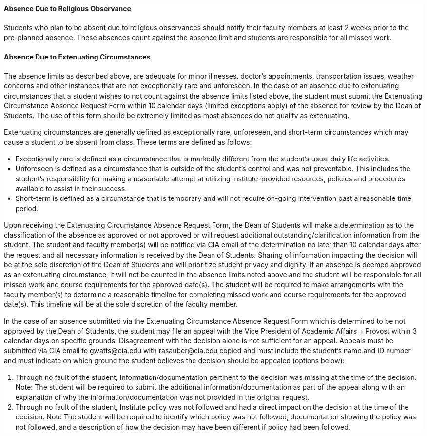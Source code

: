 #### Absence Due to Religious Observance

Students who plan to be absent due to religious observances should notify their faculty members at least 2 weeks prior to the pre-planned absence. These absences count against the absence limit and students are responsible for all missed work.

#### Absence Due to Extenuating Circumstances

The absence limits as described above, are adequate for minor illnesses, doctor’s appointments, transportation issues, weather concerns and other instances that are not exceptionally rare and unforeseen. In the case of an absence due to extenuating circumstances that a student wishes to not count against the absence limits listed above, the student must submit the [Extenuating Circumstance Absence Request Form](https://survey.alchemer.com/s3/7996758/Extenuating-Circumstance-Absence-Request-Form) within 10 calendar days (limited exceptions apply) of the absence for review by the Dean of Students. The use of this form should be extremely limited as most absences do not qualify as extenuating.

Extenuating circumstances are generally defined as exceptionally rare, unforeseen, and short-term circumstances which may cause a student to be absent from class. These terms are defined as follows:

- Exceptionally rare is defined as a circumstance that is markedly different from the student’s usual daily life activities.
- Unforeseen is defined as a circumstance that is outside of the student’s control and was not preventable. This includes the student’s responsibility for making a reasonable attempt at utilizing Institute-provided resources, policies and procedures available to assist in their success.
- Short-term is defined as a circumstance that is temporary and will not require on-going intervention past a reasonable time period.

Upon receiving the Extenuating Circumstance Absence Request Form, the Dean of Students will make a determination as to the classification of the absence as approved or not approved or will request additional outstanding/clarification information from the student. The student and faculty member(s) will be notified via CIA email of the determination no later than 10 calendar days after the request and all necessary information is received by the Dean of Students. Sharing of information impacting the decision will be at the sole discretion of the Dean of Students and will prioritize student privacy and dignity. If an absence is deemed approved as an extenuating circumstance, it will not be counted in the absence limits noted above and the student will be responsible for all missed work and course requirements for the approved date(s). The student will be required to make arrangements with the faculty member(s) to determine a reasonable timeline for completing missed work and course requirements for the approved date(s). This timeline will be at the sole discretion of the faculty member.

In the case of an absence submitted via the Extenuating Circumstance Absence Request Form which is determined to be not approved by the Dean of Students, the student may file an appeal with the Vice President of Academic Affairs + Provost within 3 calendar days on specific grounds. Disagreement with the decision alone is not sufficient for an appeal. Appeals must be submitted via CIA email to gwatts@cia.edu with rasauber@cia.edu copied and must include the student’s name and ID number and must indicate on which ground the student believes the decision should be appealed (options below):

1. Through no fault of the student, Information/documentation pertinent to the decision was missing at the time of the decision. Note: The student will be required to submit the additional information/documentation as part of the appeal along with an explanation of why the information/documentation was not provided in the original request.
2. Through no fault of the student, Institute policy was not followed and had a direct impact on the decision at the time of the decision. Note The student will be required to identify which policy was not followed, documentation showing the policy was not followed, and a description of how the decision may have been different if policy had been followed.

